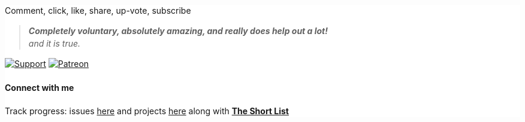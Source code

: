 Comment, click, like, share, up-vote, subscribe

> ***Completely voluntary, absolutely amazing, and really does help out a lot!***  
> *and it is true.*

[![Support][PAYPAL:img]][PAYPAL:url] [![Patreon][PATREON:img]][PATREON:url]


[attrb]: https://zer0kerbal.github.io/WernhersOldStuff/Attributions "Attribution"
[chlog]: https://raw.githubusercontent.com/zer0Kerbal/WernhersOldStuff/master/changelog.md  "Changelog"
[discu]: https://github.com/zer0Kerbal/WernhersOldStuff/discussions "Discussions"
[forum]: https://forum.kerbalspaceprogram.com/index.php?/topic/207233-*/ "Wernher's Old Stuff (WOS)"
[issue]: https://github.com/zer0Kerbal/WernhersOldStuff/issues "Issues"
[markt]: https://zer0kerbal.github.io/WernhersOldStuff/Marketing "Marketing Slicks"
[notic]: https://zer0kerbal.github.io/WernhersOldStuff/Notices "Notices"
[pages]: https://zer0kerbal.github.io/WernhersOldStuff "GitHub Pages"
[parts]: https://zer0kerbal.github.io/WernhersOldStuff/PartsCatalog "Parts Catalog"


[SHD:mod]: https://img.shields.io/endpoint?url=https://raw.githubusercontent.com/zer0Kerbal/WernhersOldStuff/master/json/mod.json
[SHD:pgs]: https://img.shields.io/badge/GitHub-Pages-white?style=plastic&labelColor=9cf&logoColor=181717&logo=github "GitHub IO"


[0:dnl]: https://spacedock.info/mod/42 "SpaceDock"
[0:src]: https://github.com/TiktaalikDreaming/WernhersOldStuff "GitHub"
[0:thr]: https://forum.kerbalspaceprogram.com/index.php?/topic/127413-*/ "KSP Forum"

[0:log]: https://licensebuttons.net/i/l/by-sa/transparent/33/66/99/76x22.png "CC BY-SA 4.0"
[0:shd]: https://img.shields.io/badge/License-CC%20BY--SA%204.0-ef9421?labelColor=black&style=plastic&logoColor=ef9421&logo=creativecommons "CC BY-SA 4.0"
[0:url]: https://creativecommons.org/licenses/by-sa/4.0/ "CC BY-SA 4.0"

[LIC:log]: https://licensebuttons.net/i/l/by-sa/transparent/33/66/99/76x22.png "CC BY-SA 4.0"
[LIC:url]: https://creativecommons.org/licenses/by-sa/4.0/ "CC BY-SA 4.0"
[LIC:shd]: https://img.shields.io/endpoint?url=https://raw.githubusercontent.com/zer0Kerbal/WernhersOldStuff/master/json/license.json "CC BY-SA 4.0"

[LIC:sp:url]: https://en.wikipedia.org/wiki/All_rights_reserved "All Rights Reserved"
[LIC:sp:shd]: https://img.shields.io/badge/License-All%20Rights%20Reserved-white?labelColor=black&style=plastic "All Rights Reserved"


[CURSFG:url]: https://www.curseforge.com/kerbal/ksp-mods/WernhersOldStuff "Curseforge"
[CURSFG:shd]: https://img.shields.io/badge/CurseForge-Link-CCFF00.svg?labelColor=6441A4&style=plastic&logo=curseforge "Curseforge"

[GITHUB:url]: https://github.com/zer0Kerbal/WernhersOldStuff/ "GitHub"
[GITHUB:shd]: https://img.shields.io/badge/Github-Link-CCFF00.svg?labelColor=181717&style=plastic&logo=github "GitHub"


[KSP:url]: https://kerbalspaceprogram.com/ "Kerbal Space Program"
[KSP:shd]: https://img.shields.io/endpoint?url=https://raw.githubusercontent.com/zer0Kerbal/WernhersOldStuff/master/json/ksp.json "Kerbal Space Program"


[mas]: https://forum.kerbalspaceprogram.com/index.php?/topic/160856-*/ "MOARdV's Avionics System"
[MM]: https://www.curseforge.com/kerbal/ksp-mods/ModularManagement "ModularManagement (MM)"
[omm]: https://forum.kerbalspaceprogram.com/index.php?/topic/50533-*/ "Module Manager"
[rf]: https://forum.kerbalspaceprogram.com/index.php?/topic/58236-*/ "RealFuels (rf)"
[rpm]: https://forum.kerbalspaceprogram.com/index.php?/topic/105821-*/ "Raster Prop Monitor"

[auth-link]: https://forum.kerbalspaceprogram.com/index.php?/profile/136290-*/ "TiktaalikDreaming"  
[zer0Kerbal]: https://forum.kerbalspaceprogram.com/index.php?/profile/190933-*/ "zer0Kerbal"


[PAYPAL:img]: https://img.shields.io/badge/Buy%20me%20some%20-LFO-BADA55?style=for-the-badge&logo=paypal&labelColor=FFDD00/ "PayPal"
[PAYPAL:url]: https://www.paypal.com/donate/?hosted_button_id=DC22YHMEJREKL "PayPal"
[PATREON:img]: https://img.shields.io/badge/Patreon%20-Patreonize-FF424D?style=for-the-badge&logo=patreon/ "Patreon"
[PATREON:url]: https://www.patreon.com/zer0Kerbal/membership "Patreon"


[lreadme]: https://github.com/zer0Kerbal/zer0Kerbal/blob/master/Localization/readme.md "Localization Readme"
[qstart]: https://github.com/zer0Kerbal/zer0Kerbal/blob/master/Localization/quickstart.md "Quickstart"
[EN]: https://raw.githubusercontent.com/zer0Kerbal/zer0Kerbal/master/img/EN.png "English"

[curseforge]: https://www.curseforge.com/members/zer0kerbal/projects
[reddit]: https://www.reddit.com/user/zer0Kerbal
[twitch]: https://www.twitch.tv/zer0kerbal
[twitter]: https://twitter.com/zer0Kerbal
[youtube]: https://www.youtube.com/@zer0Kerbal
[steam]: https://steamcommunity.com/id/zeroKerbal
[projects]: https://zer0kerbal.github.io/zer0Kerbal/projects.html

#### Connect with me

Track progress: issues [here][issue] and projects [here](https://github.com/zer0Kerbal/WernhersOldStuff/Projects/) along with **[The Short List](https://github.com/users/zer0Kerbal/projects/27)**
